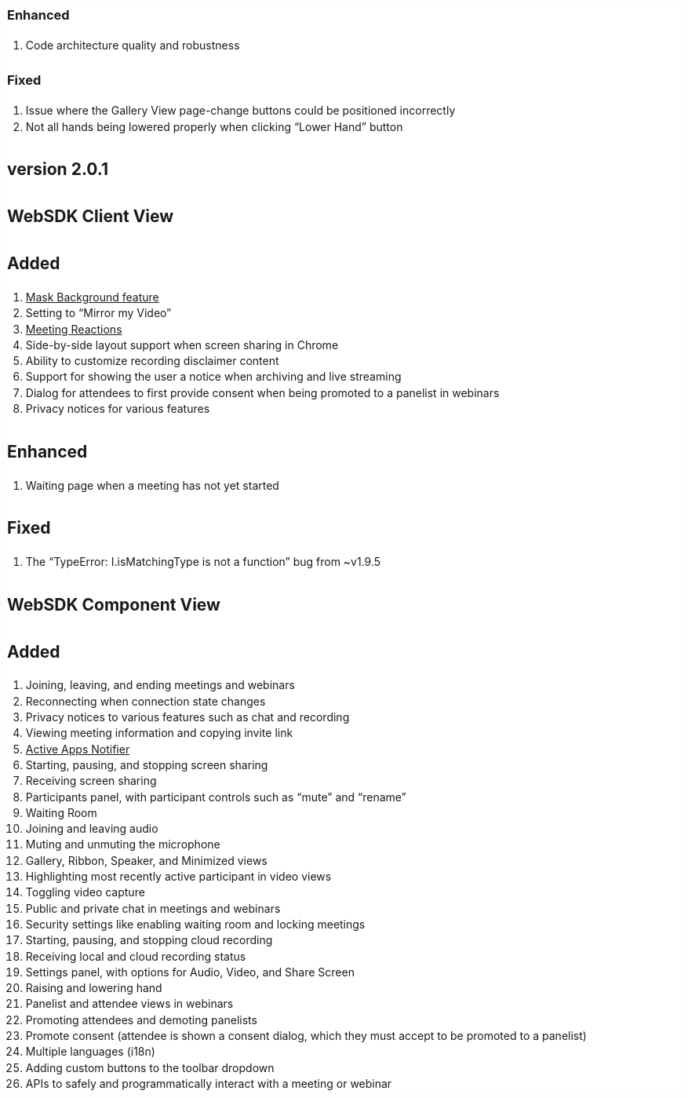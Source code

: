 ### Enhanced
1. Code architecture quality and robustness

### Fixed
1. Issue where the Gallery View page-change buttons could be positioned incorrectly
2. Not all hands being lowered properly when clicking “Lower Hand” button


## version 2.0.1
## WebSDK Client View
## Added
1. [Mask Background feature](https://support.zoom.us/hc/articles/214629443#h_01FGW73VTDNVJ3VDKP7YQGVQNZ)
2. Setting to “Mirror my Video”
3. [Meeting Reactions](https://support.zoom.us/hc/articles/115001286183-Nonverbal-feedback-during-meetings)
4. Side-by-side layout support when screen sharing in Chrome
5. Ability to customize recording disclaimer content
6. Support for showing the user a notice when archiving and live streaming
7. Dialog for attendees to first provide consent when being promoted to a panelist in webinars
8. Privacy notices for various features

## Enhanced
1. Waiting page when a meeting has not yet started

## Fixed
1. The “TypeError: I.isMatchingType is not a function” bug from ~v1.9.5

## WebSDK Component View
## Added
1. Joining, leaving, and ending meetings and webinars
2. Reconnecting when connection state changes
3. Privacy notices to various features such as chat and recording
4. Viewing meeting information and copying invite link
5. [Active Apps Notifier](https://support.zoom.us/hc/articles/360060577291)
6. Starting, pausing, and stopping screen sharing
7. Receiving screen sharing
8. Participants panel, with participant controls such as “mute” and “rename”
9. Waiting Room
10. Joining and leaving audio
11. Muting and unmuting the microphone
12. Gallery, Ribbon, Speaker, and Minimized views
13. Highlighting most recently active participant in video views
14. Toggling video capture
15. Public and private chat in meetings and webinars
16. Security settings like enabling waiting room and locking meetings
17. Starting, pausing, and stopping cloud recording
18. Receiving local and cloud recording status
19. Settings panel, with options for Audio, Video, and Share Screen
20. Raising and lowering hand
21. Panelist and attendee views in webinars
22. Promoting attendees and demoting panelists
23. Promote consent (attendee is shown a consent dialog, which they must accept to be promoted to a panelist)
24. Multiple languages (i18n)
25. Adding custom buttons to the toolbar dropdown
26. APIs to safely and programmatically interact with a meeting or webinar
